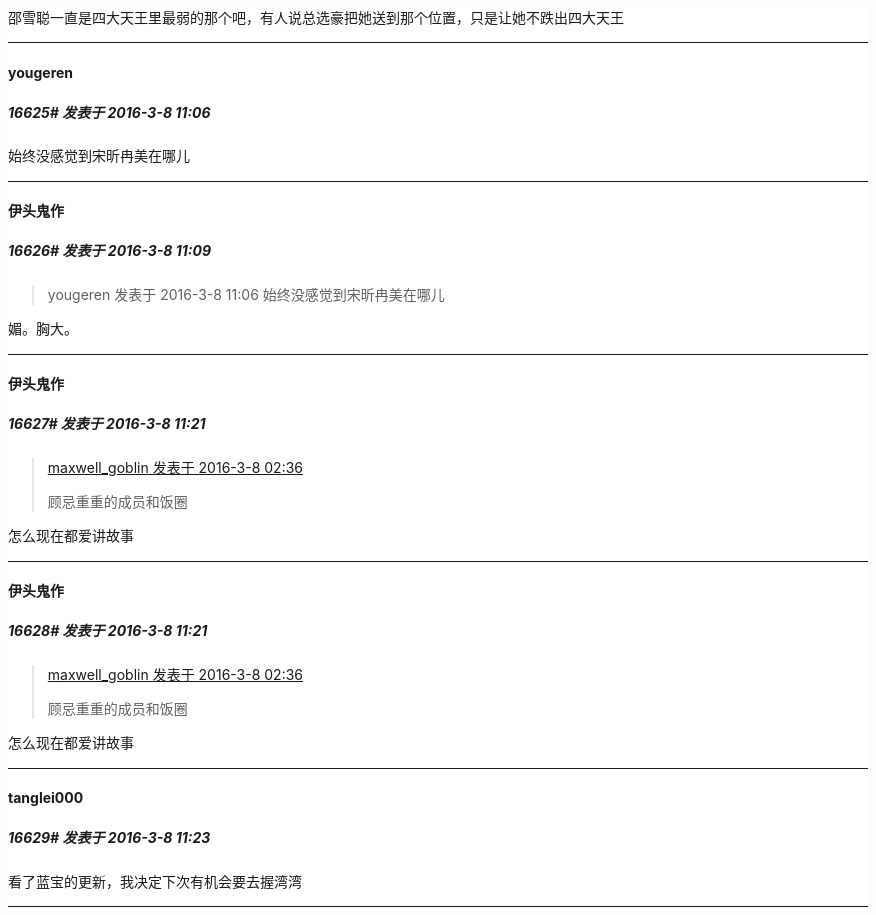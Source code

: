 
邵雪聪一直是四大天王里最弱的那个吧，有人说总选豪把她送到那个位置，只是让她不跌出四大天王


*****

####  yougeren  
##### 16625#       发表于 2016-3-8 11:06


始终没感觉到宋昕冉美在哪儿


*****

####  伊头鬼作  
##### 16626#       发表于 2016-3-8 11:09


<blockquote>yougeren 发表于 2016-3-8 11:06
始终没感觉到宋昕冉美在哪儿</blockquote>
媚。胸大。


*****

####  伊头鬼作  
##### 16627#       发表于 2016-3-8 11:21


<blockquote><a href="httphttps://bbs.saraba1st.com/2b/forum.php?mod=redirect&amp;goto=findpost&amp;pid=31766108&amp;ptid=1105387" target="_blank">maxwell_goblin 发表于 2016-3-8 02:36</a>

顾忌重重的成员和饭圈</blockquote>
怎么现在都爱讲故事


*****

####  伊头鬼作  
##### 16628#       发表于 2016-3-8 11:21


<blockquote><a href="httphttps://bbs.saraba1st.com/2b/forum.php?mod=redirect&amp;goto=findpost&amp;pid=31766108&amp;ptid=1105387" target="_blank">maxwell_goblin 发表于 2016-3-8 02:36</a>

顾忌重重的成员和饭圈</blockquote>
怎么现在都爱讲故事


*****

####  tanglei000  
##### 16629#       发表于 2016-3-8 11:23


看了蓝宝的更新，我决定下次有机会要去握湾湾


*****
